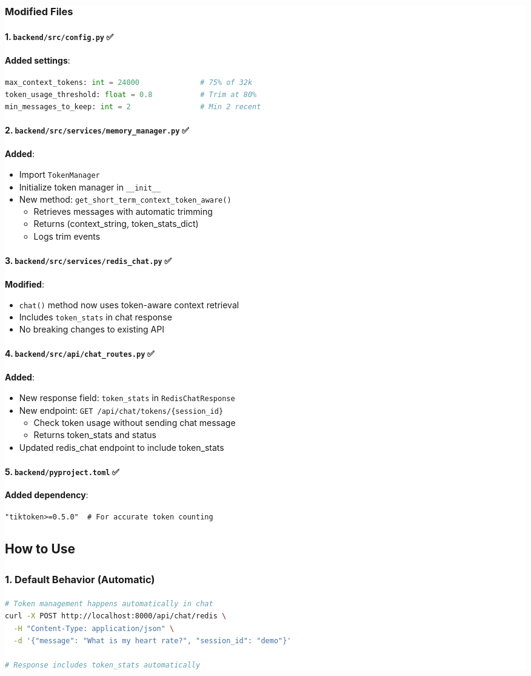 ### Modified Files

#### 1. `backend/src/config.py` ✅
**Added settings**:
```python
max_context_tokens: int = 24000              # 75% of 32k
token_usage_threshold: float = 0.8           # Trim at 80%
min_messages_to_keep: int = 2                # Min 2 recent
```

#### 2. `backend/src/services/memory_manager.py` ✅
**Added**:
- Import `TokenManager`
- Initialize token manager in `__init__`
- New method: `get_short_term_context_token_aware()`
  - Retrieves messages with automatic trimming
  - Returns (context_string, token_stats_dict)
  - Logs trim events

#### 3. `backend/src/services/redis_chat.py` ✅
**Modified**:
- `chat()` method now uses token-aware context retrieval
- Includes `token_stats` in chat response
- No breaking changes to existing API

#### 4. `backend/src/api/chat_routes.py` ✅
**Added**:
- New response field: `token_stats` in `RedisChatResponse`
- New endpoint: `GET /api/chat/tokens/{session_id}`
  - Check token usage without sending chat message
  - Returns token_stats and status
- Updated redis_chat endpoint to include token_stats

#### 5. `backend/pyproject.toml` ✅
**Added dependency**:
```
"tiktoken>=0.5.0"  # For accurate token counting
```

## How to Use

### 1. Default Behavior (Automatic)
```bash
# Token management happens automatically in chat
curl -X POST http://localhost:8000/api/chat/redis \
  -H "Content-Type: application/json" \
  -d '{"message": "What is my heart rate?", "session_id": "demo"}'

# Response includes token_stats automatically
```
